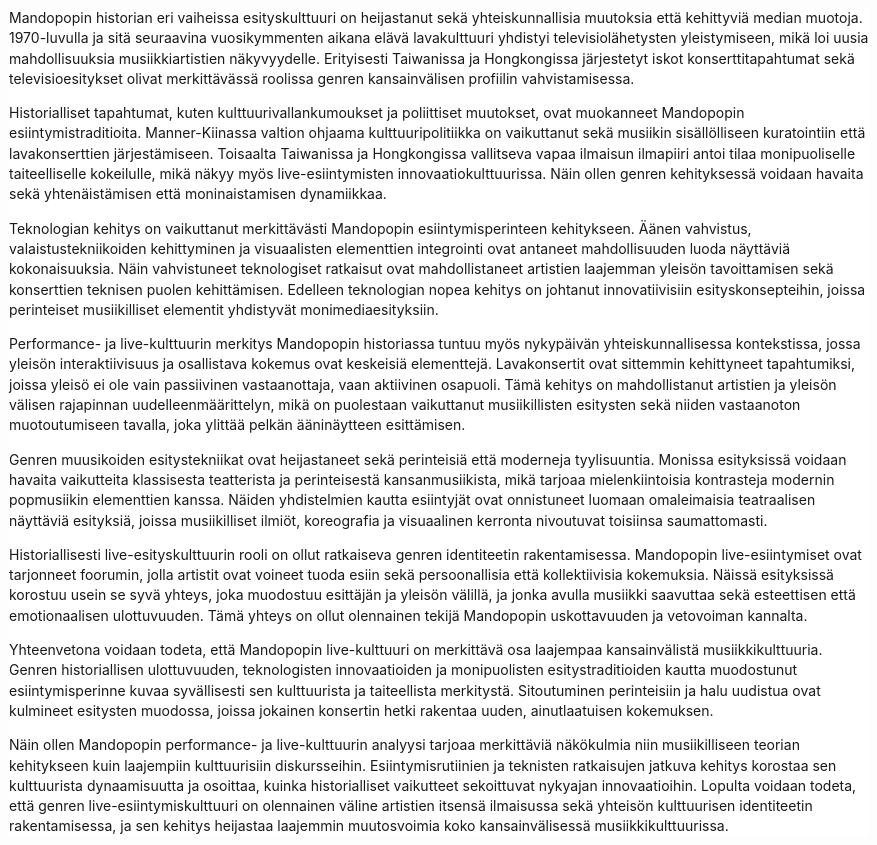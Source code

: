 Mandopopin historian eri vaiheissa esityskulttuuri on heijastanut sekä yhteiskunnallisia muutoksia
että kehittyviä median muotoja. 1970-luvulla ja sitä seuraavina vuosikymmenten aikana elävä
lavakulttuuri yhdistyi televisiolähetysten yleistymiseen, mikä loi uusia mahdollisuuksia
musiikkiartistien näkyvyydelle. Erityisesti Taiwanissa ja Hongkongissa järjestetyt iskot
konserttitapahtumat sekä televisioesitykset olivat merkittävässä roolissa genren kansainvälisen
profiilin vahvistamisessa.

Historialliset tapahtumat, kuten kulttuurivallankumoukset ja poliittiset muutokset, ovat muokanneet
Mandopopin esiintymistraditioita. Manner-Kiinassa valtion ohjaama kulttuuripolitiikka on vaikuttanut
sekä musiikin sisällölliseen kuratointiin että lavakonserttien järjestämiseen. Toisaalta Taiwanissa
ja Hongkongissa vallitseva vapaa ilmaisun ilmapiiri antoi tilaa monipuoliselle taiteelliselle
kokeilulle, mikä näkyy myös live-esiintymisten innovaatiokulttuurissa. Näin ollen genren
kehityksessä voidaan havaita sekä yhtenäistämisen että moninaistamisen dynamiikkaa.

Teknologian kehitys on vaikuttanut merkittävästi Mandopopin esiintymisperinteen kehitykseen. Äänen
vahvistus, valaistustekniikoiden kehittyminen ja visuaalisten elementtien integrointi ovat antaneet
mahdollisuuden luoda näyttäviä kokonaisuuksia. Näin vahvistuneet teknologiset ratkaisut ovat
mahdollistaneet artistien laajemman yleisön tavoittamisen sekä konserttien teknisen puolen
kehittämisen. Edelleen teknologian nopea kehitys on johtanut innovatiivisiin esityskonsepteihin,
joissa perinteiset musiikilliset elementit yhdistyvät monimediaesityksiin.

Performance- ja live-kulttuurin merkitys Mandopopin historiassa tuntuu myös nykypäivän
yhteiskunnallisessa kontekstissa, jossa yleisön interaktiivisuus ja osallistava kokemus ovat
keskeisiä elementtejä. Lavakonsertit ovat sittemmin kehittyneet tapahtumiksi, joissa yleisö ei ole
vain passiivinen vastaanottaja, vaan aktiivinen osapuoli. Tämä kehitys on mahdollistanut artistien
ja yleisön välisen rajapinnan uudelleenmäärittelyn, mikä on puolestaan vaikuttanut musiikillisten
esitysten sekä niiden vastaanoton muotoutumiseen tavalla, joka ylittää pelkän ääninäytteen
esittämisen.

Genren muusikoiden esitystekniikat ovat heijastaneet sekä perinteisiä että moderneja tyylisuuntia.
Monissa esityksissä voidaan havaita vaikutteita klassisesta teatterista ja perinteisestä
kansanmusiikista, mikä tarjoaa mielenkiintoisia kontrasteja modernin popmusiikin elementtien kanssa.
Näiden yhdistelmien kautta esiintyjät ovat onnistuneet luomaan omaleimaisia teatraalisen näyttäviä
esityksiä, joissa musiikilliset ilmiöt, koreografia ja visuaalinen kerronta nivoutuvat toisiinsa
saumattomasti.

Historiallisesti live-esityskulttuurin rooli on ollut ratkaiseva genren identiteetin rakentamisessa.
Mandopopin live-esiintymiset ovat tarjonneet foorumin, jolla artistit ovat voineet tuoda esiin sekä
persoonallisia että kollektiivisia kokemuksia. Näissä esityksissä korostuu usein se syvä yhteys,
joka muodostuu esittäjän ja yleisön välillä, ja jonka avulla musiikki saavuttaa sekä esteettisen
että emotionaalisen ulottuvuuden. Tämä yhteys on ollut olennainen tekijä Mandopopin uskottavuuden ja
vetovoiman kannalta.

Yhteenvetona voidaan todeta, että Mandopopin live-kulttuuri on merkittävä osa laajempaa
kansainvälistä musiikkikulttuuria. Genren historiallisen ulottuvuuden, teknologisten innovaatioiden
ja monipuolisten esitystraditioiden kautta muodostunut esiintymisperinne kuvaa syvällisesti sen
kulttuurista ja taiteellista merkitystä. Sitoutuminen perinteisiin ja halu uudistua ovat kulmineet
esitysten muodossa, joissa jokainen konsertin hetki rakentaa uuden, ainutlaatuisen kokemuksen.

Näin ollen Mandopopin performance- ja live-kulttuurin analyysi tarjoaa merkittäviä näkökulmia niin
musiikilliseen teorian kehitykseen kuin laajempiin kulttuurisiin diskursseihin. Esiintymisrutiinien
ja teknisten ratkaisujen jatkuva kehitys korostaa sen kulttuurista dynaamisuutta ja osoittaa, kuinka
historialliset vaikutteet sekoittuvat nykyajan innovaatioihin. Lopulta voidaan todeta, että genren
live-esiintymiskulttuuri on olennainen väline artistien itsensä ilmaisussa sekä yhteisön
kulttuurisen identiteetin rakentamisessa, ja sen kehitys heijastaa laajemmin muutosvoimia koko
kansainvälisessä musiikkikulttuurissa.
